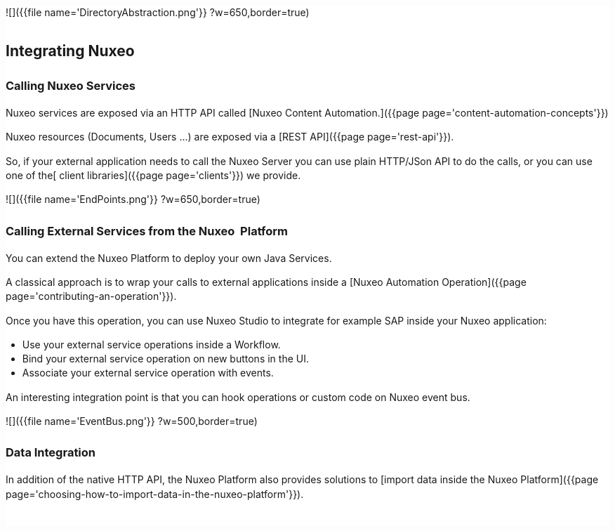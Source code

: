 ![]({{file name='DirectoryAbstraction.png'}} ?w=650,border=true)

## Integrating Nuxeo&nbsp;

### Calling Nuxeo Services&nbsp;

Nuxeo services&nbsp;are exposed via an HTTP API called [Nuxeo Content Automation.]({{page page='content-automation-concepts'}})

Nuxeo resources (Documents, Users ...) are exposed via a [REST API]({{page page='rest-api'}}).

So, if your external application needs to call the Nuxeo Server you can use plain HTTP/JSon API to do the calls, or you can use one of the[ client libraries]({{page page='clients'}}) we provide.

![]({{file name='EndPoints.png'}} ?w=650,border=true)

### Calling External Services from the Nuxeo&nbsp; Platform

You can extend the Nuxeo Platform to deploy your own Java Services.

A classical approach is to wrap your calls to external applications inside a [Nuxeo Automation Operation]({{page page='contributing-an-operation'}}).

Once you have this operation,&nbsp;you can use Nuxeo Studio to integrate for example SAP inside your Nuxeo application:

*   Use your external service operations inside a Workflow.
*   Bind your external service operation on new buttons in the UI.
*   Associate your external service operation with events.

An interesting integration point is that you can hook operations or custom code on Nuxeo event bus.

![]({{file name='EventBus.png'}} ?w=500,border=true)

### Data Integration

In addition of the native HTTP API, the Nuxeo Platform also provides solutions to [import data inside the Nuxeo Platform]({{page page='choosing-how-to-import-data-in-the-nuxeo-platform'}}).

&nbsp;